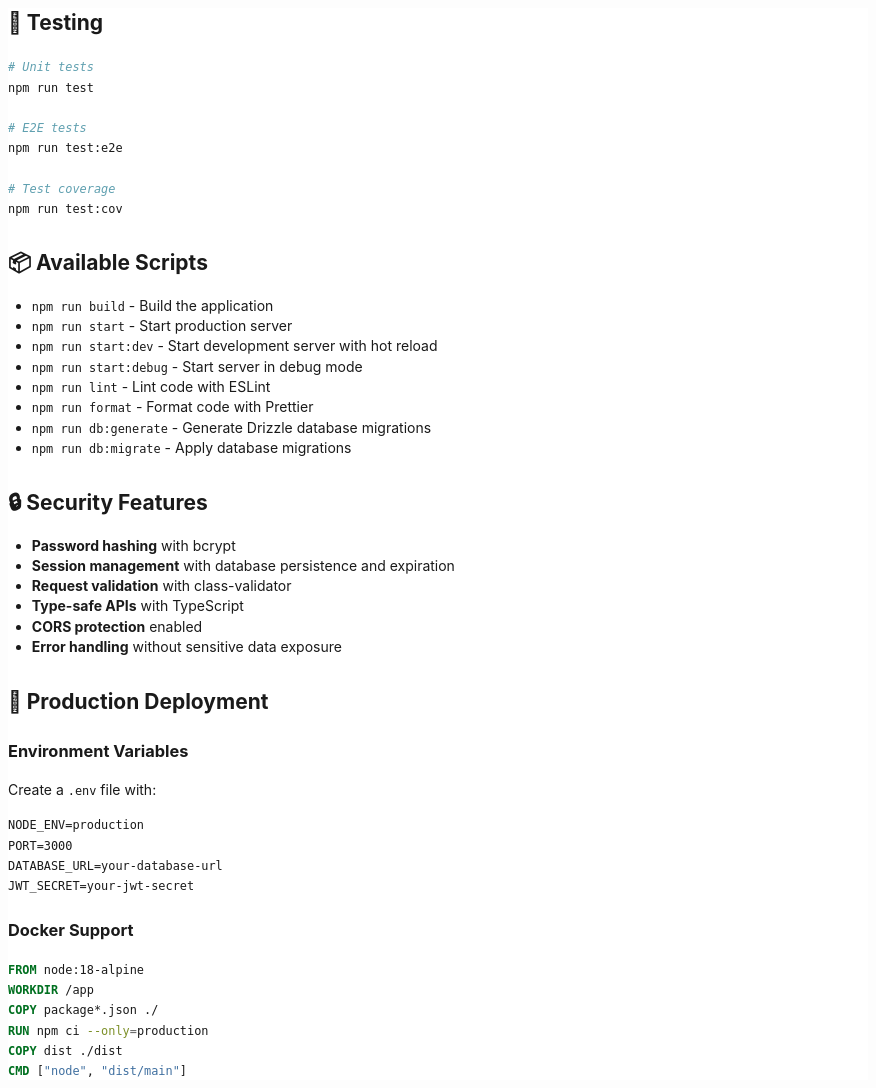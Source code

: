 ## 🧪 Testing

```bash
# Unit tests
npm run test

# E2E tests
npm run test:e2e

# Test coverage
npm run test:cov
```

## 📦 Available Scripts

- `npm run build` - Build the application
- `npm run start` - Start production server
- `npm run start:dev` - Start development server with hot reload
- `npm run start:debug` - Start server in debug mode
- `npm run lint` - Lint code with ESLint
- `npm run format` - Format code with Prettier
- `npm run db:generate` - Generate Drizzle database migrations
- `npm run db:migrate` - Apply database migrations

## 🔒 Security Features

- **Password hashing** with bcrypt
- **Session management** with database persistence and expiration
- **Request validation** with class-validator
- **Type-safe APIs** with TypeScript
- **CORS protection** enabled
- **Error handling** without sensitive data exposure

## 🚀 Production Deployment

### Environment Variables

Create a `.env` file with:

```env
NODE_ENV=production
PORT=3000
DATABASE_URL=your-database-url
JWT_SECRET=your-jwt-secret
```

### Docker Support

```dockerfile
FROM node:18-alpine
WORKDIR /app
COPY package*.json ./
RUN npm ci --only=production
COPY dist ./dist
CMD ["node", "dist/main"]
```
